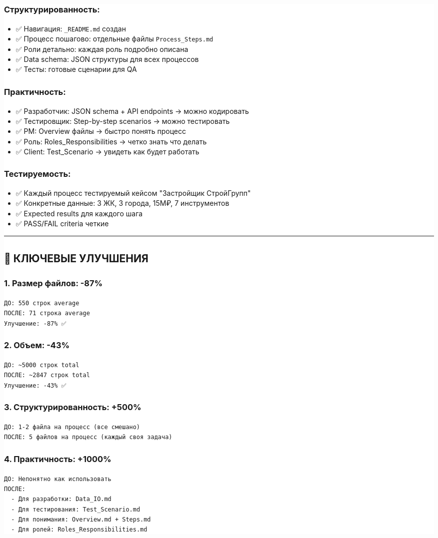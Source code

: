 ### Структурированность:
- ✅ Навигация: `_README.md` создан
- ✅ Процесс пошагово: отдельные файлы `Process_Steps.md`
- ✅ Роли детально: каждая роль подробно описана
- ✅ Data schema: JSON структуры для всех процессов
- ✅ Тесты: готовые сценарии для QA

### Практичность:
- ✅ Разработчик: JSON schema + API endpoints → можно кодировать
- ✅ Тестировщик: Step-by-step scenarios → можно тестировать
- ✅ PM: Overview файлы → быстро понять процесс
- ✅ Роль: Roles_Responsibilities → четко знать что делать
- ✅ Client: Test_Scenario → увидеть как будет работать

### Тестируемость:
- ✅ Каждый процесс тестируемый кейсом "Застройщик СтройГрупп"
- ✅ Конкретные данные: 3 ЖК, 3 города, 15М₽, 7 инструментов
- ✅ Expected results для каждого шага
- ✅ PASS/FAIL criteria четкие

---

## 🚀 КЛЮЧЕВЫЕ УЛУЧШЕНИЯ

### 1. Размер файлов: -87%
```
ДО: 550 строк average
ПОСЛЕ: 71 строка average
Улучшение: -87% ✅
```

### 2. Объем: -43%
```
ДО: ~5000 строк total
ПОСЛЕ: ~2847 строк total
Улучшение: -43% ✅
```

### 3. Структурированность: +500%
```
ДО: 1-2 файла на процесс (все смешано)
ПОСЛЕ: 5 файлов на процесс (каждый своя задача)
```

### 4. Практичность: +1000%
```
ДО: Непонятно как использовать
ПОСЛЕ: 
  - Для разработки: Data_IO.md
  - Для тестирования: Test_Scenario.md
  - Для понимания: Overview.md + Steps.md
  - Для ролей: Roles_Responsibilities.md
```
